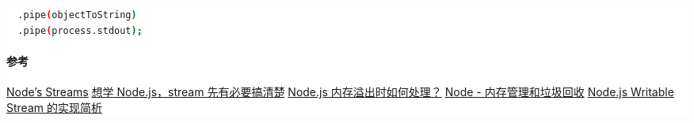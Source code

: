 ```bash
  .pipe(objectToString)
  .pipe(process.stdout);
```

#### 参考

[Node’s Streams](https://jscomplete.com/learn/node-beyond-basics/node-streams)
[想学 Node.js，stream 先有必要搞清楚](https://juejin.cn/post/6844903891083984910)
[Node.js 内存溢出时如何处理？](https://juejin.cn/post/6844904017546444808)
[Node - 内存管理和垃圾回收](https://juejin.cn/post/6844903837912973326)
[Node.js Writable Stream 的实现简析](https://juejin.cn/post/6844903582089609224)
